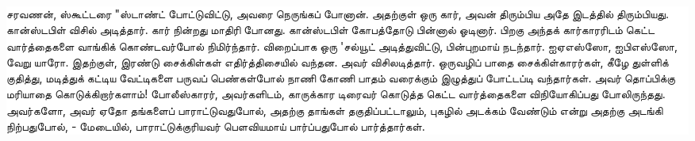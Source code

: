 சரவணன், ஸ்கூட்டரை "ஸ்டாண்ட் போட்டுவிட்டு, அவரை நெருங்கப் போனான். அதற்குள் ஒரு கார், அவன் திரும்பிய அதே இடத்தில் திரும்பியது. கான்ஸ்டபிள் விசில் அடித்தார். கார் நின்றது மாதிரி போனது. கான்ஸ்டபிள் கோபத்தோடு பின்னால் ஓடினார். பிறகு அந்தக் கார்காரரிடம் கெட்ட வார்த்தைகளை வாங்கிக் கொண்டவர்போல் நிமிர்ந்தார். விறைப்பாக ஒரு 'சல்யூட் அடித்துவிட்டு, பின்புறமாய் நடந்தார். ஐஏஎஸ்ஸோ, ஐபிஎஸ்ஸோ, வேறு யாரோ. இதற்குள், இரண்டு சைக்கிள்கள் எதிர்த்திசையில் வந்தன. அவர் விசிலடித்தார். ஒருவழிப் பாதை சைக்கிள்காரர்கள், கீழே துள்ளிக் குதித்து, மடித்துக் கட்டிய வேட்டிகளை பருவப் பெண்கள்போல் நாணி கோணி பாதம் வரைக்கும் இழுத்துப் போட்டப்டி வந்தார்கள். அவர் தொப்பிக்கு மரியாதை கொடுக்கிறார்களாம்! போலீஸ்காரர், அவர்களிடம், காருக்கார டிரைவர் கொடுத்த கெட்ட வார்த்தைகளை விநியோகிப்பது போலிருந்தது. அவர்களோ, அவர் ஏதோ தங்களைப் பாராட்டுவதுபோல், அதற்கு தாங்கள் தகுதிப்பட்டாலும், புகழில் அடக்கம் வேண்டும் என்று அதற்கு அடங்கி நிற்பதுபோல், - மேடையில், பாராட்டுக்குரியவர் பெளவியமாய் பார்ப்பதுபோல் பார்த்தார்கள்.  

